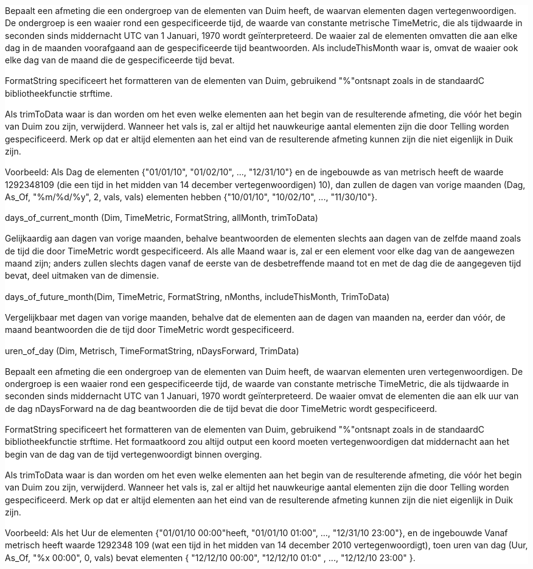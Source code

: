    <td colname="col2"> <p>Bepaalt een afmeting die een ondergroep van de elementen van Duim heeft, de waarvan elementen dagen vertegenwoordigen. De ondergroep is een waaier rond een gespecificeerde tijd, de waarde van constante metrische TimeMetric, die als tijdwaarde in seconden sinds middernacht UTC van 1 Januari, 1970 wordt geïnterpreteerd. De waaier zal de elementen omvatten die aan elke dag in de maanden voorafgaand aan de gespecificeerde tijd beantwoorden. Als includeThisMonth waar is, omvat de waaier ook elke dag van de maand die de gespecificeerde tijd bevat. </p> <p>FormatString specificeert het formatteren van de elementen van Duim, gebruikend "%"ontsnapt zoals in de standaardC bibliotheekfunctie strftime. </p> <p>Als trimToData waar is dan worden om het even welke elementen aan het begin van de resulterende afmeting, die vóór het begin van Duim zou zijn, verwijderd. Wanneer het vals is, zal er altijd het nauwkeurige aantal elementen zijn die door Telling worden gespecificeerd. Merk op dat er altijd elementen aan het eind van de resulterende afmeting kunnen zijn die niet eigenlijk in Duik zijn. </p> <p>Voorbeeld: Als Dag de elementen {"01/01/10", "01/02/10", ..., "12/31/10"} en de ingebouwde as van metrisch heeft de waarde 1292348109 (die een tijd in het midden van 14 december vertegenwoordigen) 10), dan zullen de dagen van vorige maanden (Dag, As_Of, "%m/%d/%y", 2, vals, vals) elementen hebben {"10/01/10", "10/02/10", ..., "11/30/10"}. </p> </td> 
  </tr> 
  <tr> 
   <td colname="col1"> <p>days_of_current_month (Dim, TimeMetric, FormatString, allMonth, trimToData) </p> </td> 
   <td colname="col2"> <p>Gelijkaardig aan dagen van vorige maanden, behalve beantwoorden de elementen slechts aan dagen van de zelfde maand zoals de tijd die door TimeMetric wordt gespecificeerd. Als alle Maand waar is, zal er een element voor elke dag van de aangewezen maand zijn; anders zullen slechts dagen vanaf de eerste van de desbetreffende maand tot en met de dag die de aangegeven tijd bevat, deel uitmaken van de dimensie. </p> </td> 
  </tr> 
  <tr> 
   <td colname="col1"> <p>days_of_future_month(Dim, TimeMetric, FormatString, nMonths, includeThisMonth, TrimToData) </p> </td> 
   <td colname="col2"> <p>Vergelijkbaar met dagen van vorige maanden, behalve dat de elementen aan de dagen van maanden na, eerder dan vóór, de maand beantwoorden die de tijd door TimeMetric wordt gespecificeerd. </p> </td> 
  </tr> 
  <tr> 
   <td colname="col1"> <p>uren_of_day (Dim, Metrisch, TimeFormatString, nDaysForward, TrimData) </p> </td> 
   <td colname="col2"> <p>Bepaalt een afmeting die een ondergroep van de elementen van Duim heeft, de waarvan elementen uren vertegenwoordigen. De ondergroep is een waaier rond een gespecificeerde tijd, de waarde van constante metrische TimeMetric, die als tijdwaarde in seconden sinds middernacht UTC van 1 Januari, 1970 wordt geïnterpreteerd. De waaier omvat de elementen die aan elk uur van de dag nDaysForward na de dag beantwoorden die de tijd bevat die door TimeMetric wordt gespecificeerd. </p> <p>FormatString specificeert het formatteren van de elementen van Duim, gebruikend "%"ontsnapt zoals in de standaardC bibliotheekfunctie strftime. Het formaatkoord zou altijd output een koord moeten vertegenwoordigen dat middernacht aan het begin van de dag van de tijd vertegenwoordigt binnen overging. </p> <p>Als trimToData waar is dan worden om het even welke elementen aan het begin van de resulterende afmeting, die vóór het begin van Duim zou zijn, verwijderd. Wanneer het vals is, zal er altijd het nauwkeurige aantal elementen zijn die door Telling worden gespecificeerd. Merk op dat er altijd elementen aan het eind van de resulterende afmeting kunnen zijn die niet eigenlijk in Duik zijn. </p> <p>Voorbeeld: Als het Uur de elementen {"01/01/10 00:00"heeft, "01/01/10 01:00", ..., "12/31/10 23:00"}, en de ingebouwde Vanaf metrisch heeft waarde 1292348 109 (wat een tijd in het midden van 14 december 2010 vertegenwoordigt), toen uren van dag (Uur, As_Of, "%x 00:00", 0, vals) bevat elementen { "12/12/10 00:00", "12/12/10 01:0" , ..., "12/12/10 23:00" }. </p> </td> 
  </tr> 
 </tbody> 
</table>

